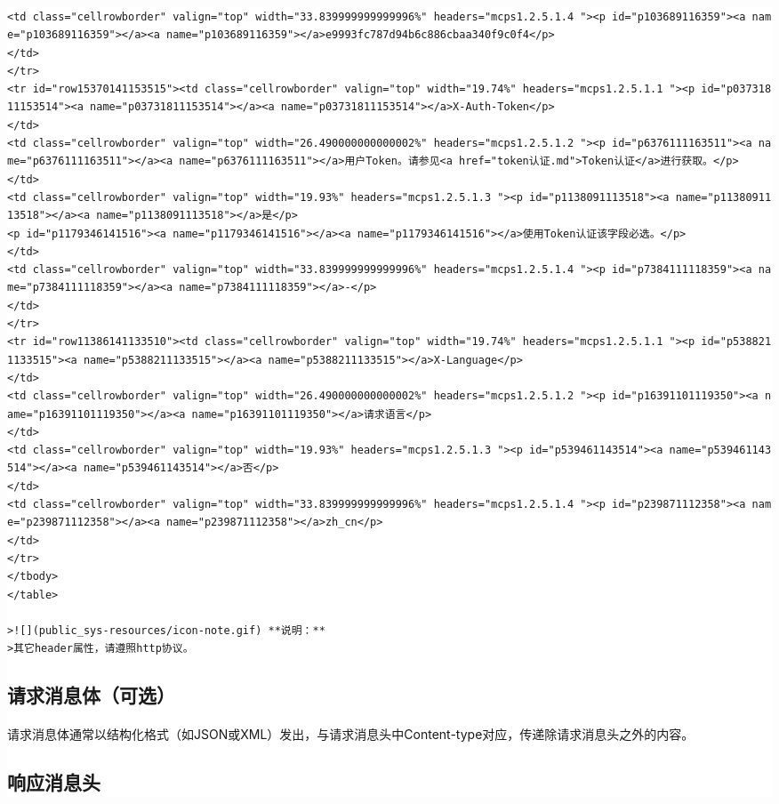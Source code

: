     <td class="cellrowborder" valign="top" width="33.839999999999996%" headers="mcps1.2.5.1.4 "><p id="p103689116359"><a name="p103689116359"></a><a name="p103689116359"></a>e9993fc787d94b6c886cbaa340f9c0f4</p>
    </td>
    </tr>
    <tr id="row15370141153515"><td class="cellrowborder" valign="top" width="19.74%" headers="mcps1.2.5.1.1 "><p id="p03731811153514"><a name="p03731811153514"></a><a name="p03731811153514"></a>X-Auth-Token</p>
    </td>
    <td class="cellrowborder" valign="top" width="26.490000000000002%" headers="mcps1.2.5.1.2 "><p id="p6376111163511"><a name="p6376111163511"></a><a name="p6376111163511"></a>用户Token。请参见<a href="token认证.md">Token认证</a>进行获取。</p>
    </td>
    <td class="cellrowborder" valign="top" width="19.93%" headers="mcps1.2.5.1.3 "><p id="p1138091113518"><a name="p1138091113518"></a><a name="p1138091113518"></a>是</p>
    <p id="p1179346141516"><a name="p1179346141516"></a><a name="p1179346141516"></a>使用Token认证该字段必选。</p>
    </td>
    <td class="cellrowborder" valign="top" width="33.839999999999996%" headers="mcps1.2.5.1.4 "><p id="p7384111118359"><a name="p7384111118359"></a><a name="p7384111118359"></a>-</p>
    </td>
    </tr>
    <tr id="row11386141133510"><td class="cellrowborder" valign="top" width="19.74%" headers="mcps1.2.5.1.1 "><p id="p5388211133515"><a name="p5388211133515"></a><a name="p5388211133515"></a>X-Language</p>
    </td>
    <td class="cellrowborder" valign="top" width="26.490000000000002%" headers="mcps1.2.5.1.2 "><p id="p16391101119350"><a name="p16391101119350"></a><a name="p16391101119350"></a>请求语言</p>
    </td>
    <td class="cellrowborder" valign="top" width="19.93%" headers="mcps1.2.5.1.3 "><p id="p539461143514"><a name="p539461143514"></a><a name="p539461143514"></a>否</p>
    </td>
    <td class="cellrowborder" valign="top" width="33.839999999999996%" headers="mcps1.2.5.1.4 "><p id="p239871112358"><a name="p239871112358"></a><a name="p239871112358"></a>zh_cn</p>
    </td>
    </tr>
    </tbody>
    </table>

    >![](public_sys-resources/icon-note.gif) **说明：**   
    >其它header属性，请遵照http协议。  


## 请求消息体（可选）<a name="sad0cc096ac694c9c828c85e815c775ea"></a>

请求消息体通常以结构化格式（如JSON或XML）发出，与请求消息头中Content-type对应，传递除请求消息头之外的内容。

## 响应消息头<a name="s8033e231c9a9485f8a89c1f45b783a87"></a>
